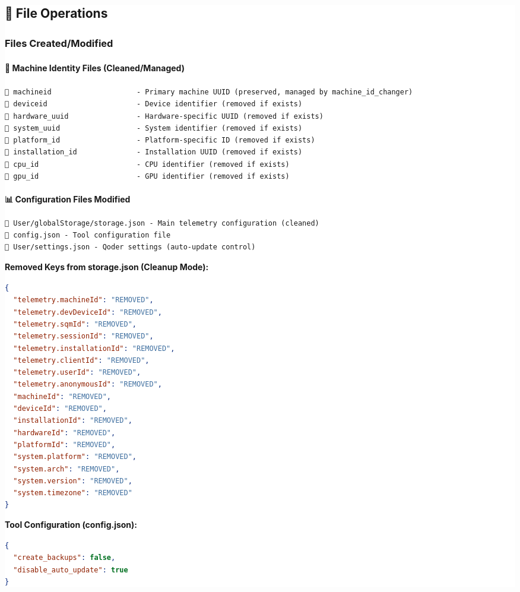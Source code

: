 ## 📁 File Operations

### Files Created/Modified

#### 🔑 **Machine Identity Files (Cleaned/Managed)**
```
📄 machineid                    - Primary machine UUID (preserved, managed by machine_id_changer)
📄 deviceid                     - Device identifier (removed if exists)
📄 hardware_uuid                - Hardware-specific UUID (removed if exists)
📄 system_uuid                  - System identifier (removed if exists)
📄 platform_id                  - Platform-specific ID (removed if exists)
📄 installation_id              - Installation UUID (removed if exists)
📄 cpu_id                       - CPU identifier (removed if exists)
📄 gpu_id                       - GPU identifier (removed if exists)
```

#### 📊 **Configuration Files Modified**
```
📄 User/globalStorage/storage.json - Main telemetry configuration (cleaned)
📄 config.json - Tool configuration file
📄 User/settings.json - Qoder settings (auto-update control)
```

**Removed Keys from storage.json (Cleanup Mode):**
```json
{
  "telemetry.machineId": "REMOVED",
  "telemetry.devDeviceId": "REMOVED",
  "telemetry.sqmId": "REMOVED", 
  "telemetry.sessionId": "REMOVED",
  "telemetry.installationId": "REMOVED",
  "telemetry.clientId": "REMOVED", 
  "telemetry.userId": "REMOVED",
  "telemetry.anonymousId": "REMOVED",
  "machineId": "REMOVED",
  "deviceId": "REMOVED",
  "installationId": "REMOVED",
  "hardwareId": "REMOVED",
  "platformId": "REMOVED",
  "system.platform": "REMOVED",
  "system.arch": "REMOVED", 
  "system.version": "REMOVED",
  "system.timezone": "REMOVED"
}
```

**Tool Configuration (config.json):**
```json
{
  "create_backups": false,
  "disable_auto_update": true
}
```
